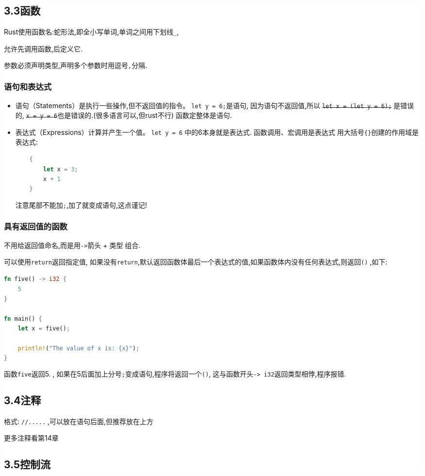 ## 3.3函数

Rust使用函数名:蛇形法,即全小写单词,单词之间用下划线`_`,

允许先调用函数,后定义它.

参数必须声明类型,声明多个参数时用逗号`,`分隔.

### 语句和表达式

- 语句（Statements）是执行一些操作,但不返回值的指令。
    `let y = 6;`是语句, 因为语句不返回值,所以 ~~`let x = (let y = 6);`~~ 是错误的, ~~`x = y = 6`~~也是错误的.(很多语言可以,但rust不行)
    函数定整体是语句.
- 表达式（Expressions）计算并产生一个值。
    `let y = 6` 中的6本身就是表达式. 函数调用、宏调用是表达式
    用大括号`{}`创建的作用域是表达式:

    ```rust
        {
            let x = 3;
            x + 1
        }
    ```

    注意尾部不能加`;`,加了就变成语句,这点谨记!

### 具有返回值的函数

不用给返回值命名,而是用`->`箭头 + 类型 组合.

可以使用`return`返回指定值, 如果没有`return`,默认返回函数体最后一个表达式的值,如果函数体内没有任何表达式,则返回`()` ,如下:

```rust
fn five() -> i32 {
    5
}

fn main() {
    let x = five();

    println!("The value of x is: {x}");
}
```

函数`five`返回5. , 如果在5后面加上分号`;`变成语句,程序将返回一个`()`, 这与函数开头`-> i32`返回类型相悖,程序报错.

## 3.4注释

格式: `//.....` ,可以放在语句后面,但推荐放在上方

更多注释看第14章

## 3.5控制流
